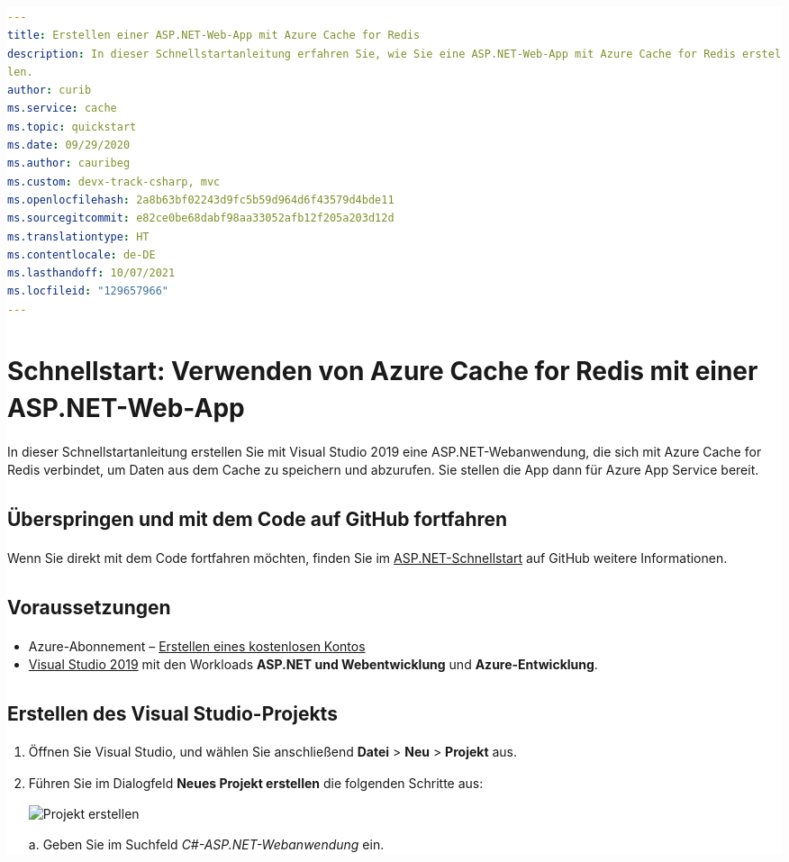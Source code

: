 ```yaml
---
title: Erstellen einer ASP.NET-Web-App mit Azure Cache for Redis
description: In dieser Schnellstartanleitung erfahren Sie, wie Sie eine ASP.NET-Web-App mit Azure Cache for Redis erstellen.
author: curib
ms.service: cache
ms.topic: quickstart
ms.date: 09/29/2020
ms.author: cauribeg
ms.custom: devx-track-csharp, mvc
ms.openlocfilehash: 2a8b63bf02243d9fc5b59d964d6f43579d4bde11
ms.sourcegitcommit: e82ce0be68dabf98aa33052afb12f205a203d12d
ms.translationtype: HT
ms.contentlocale: de-DE
ms.lasthandoff: 10/07/2021
ms.locfileid: "129657966"
---
```

# <a name="quickstart-use-azure-cache-for-redis-with-an-aspnet-web-app"></a>Schnellstart: Verwenden von Azure Cache for Redis mit einer ASP.NET-Web-App

In dieser Schnellstartanleitung erstellen Sie mit Visual Studio 2019 eine ASP.NET-Webanwendung, die sich mit Azure Cache for Redis verbindet, um Daten aus dem Cache zu speichern und abzurufen. Sie stellen die App dann für Azure App Service bereit.

## <a name="skip-to-the-code-on-github"></a>Überspringen und mit dem Code auf GitHub fortfahren

Wenn Sie direkt mit dem Code fortfahren möchten, finden Sie im [ASP.NET-Schnellstart](https://github.com/Azure-Samples/azure-cache-redis-samples/tree/main/quickstart/aspnet) auf GitHub weitere Informationen.

## <a name="prerequisites"></a>Voraussetzungen

- Azure-Abonnement – [Erstellen eines kostenlosen Kontos](https://azure.microsoft.com/free/dotnet)
- [Visual Studio 2019](https://www.visualstudio.com/downloads/) mit den Workloads **ASP.NET und Webentwicklung** und **Azure-Entwicklung**.

## <a name="create-the-visual-studio-project"></a>Erstellen des Visual Studio-Projekts

1. Öffnen Sie Visual Studio, und wählen Sie anschließend **Datei** > **Neu** > **Projekt** aus.

2. Führen Sie im Dialogfeld **Neues Projekt erstellen** die folgenden Schritte aus:

    ![Projekt erstellen](./media/cache-web-app-howto/cache-create-project.png)

    a. Geben Sie im Suchfeld _C#-ASP.NET-Webanwendung_ ein.
